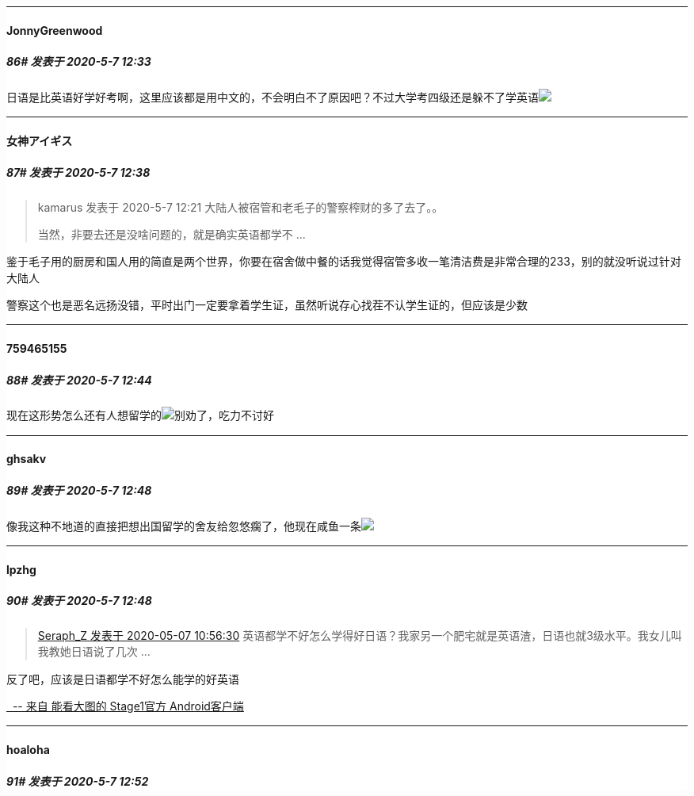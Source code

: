 -----

####  JonnyGreenwood  
##### 86#       发表于 2020-5-7 12:33


日语是比英语好学好考啊，这里应该都是用中文的，不会明白不了原因吧？不过大学考四级还是躲不了学英语<img src="https://static.saraba1st.com/image/smiley/face2017/067.png" referrerpolicy="no-referrer">


-----

####  女神アイギス  
##### 87#       发表于 2020-5-7 12:38


<blockquote>kamarus 发表于 2020-5-7 12:21
大陆人被宿管和老毛子的警察榨财的多了去了。。

当然，非要去还是没啥问题的，就是确实英语都学不 ...</blockquote>
鉴于毛子用的厨房和国人用的简直是两个世界，你要在宿舍做中餐的话我觉得宿管多收一笔清洁费是非常合理的233，别的就没听说过针对大陆人

警察这个也是恶名远扬没错，平时出门一定要拿着学生证，虽然听说存心找茬不认学生证的，但应该是少数


-----

####  759465155  
##### 88#       发表于 2020-5-7 12:44


现在这形势怎么还有人想留学的<img src="https://static.saraba1st.com/image/smiley/face2017/067.png" referrerpolicy="no-referrer">别劝了，吃力不讨好


-----

####  ghsakv  
##### 89#       发表于 2020-5-7 12:48


像我这种不地道的直接把想出国留学的舍友给忽悠瘸了，他现在咸鱼一条<img src="https://static.saraba1st.com/image/smiley/face2017/067.png" referrerpolicy="no-referrer">


-----

####  lpzhg  
##### 90#       发表于 2020-5-7 12:48


<blockquote><a href="httphttps://bbs.saraba1st.com/2b/forum.php?mod=redirect&amp;goto=findpost&amp;pid=47329711&amp;ptid=1933210" target="_blank">Seraph_Z 发表于 2020-05-07 10:56:30</a>
英语都学不好怎么学得好日语？我家另一个肥宅就是英语渣，日语也就3级水平。我女儿叫我教她日语说了几次 ...</blockquote>反了吧，应该是日语都学不好怎么能学的好英语

[  -- 来自 能看大图的 Stage1官方 Android客户端](https://www.coolapk.com/apk/140634)


-----

####  hoaloha  
##### 91#       发表于 2020-5-7 12:52
